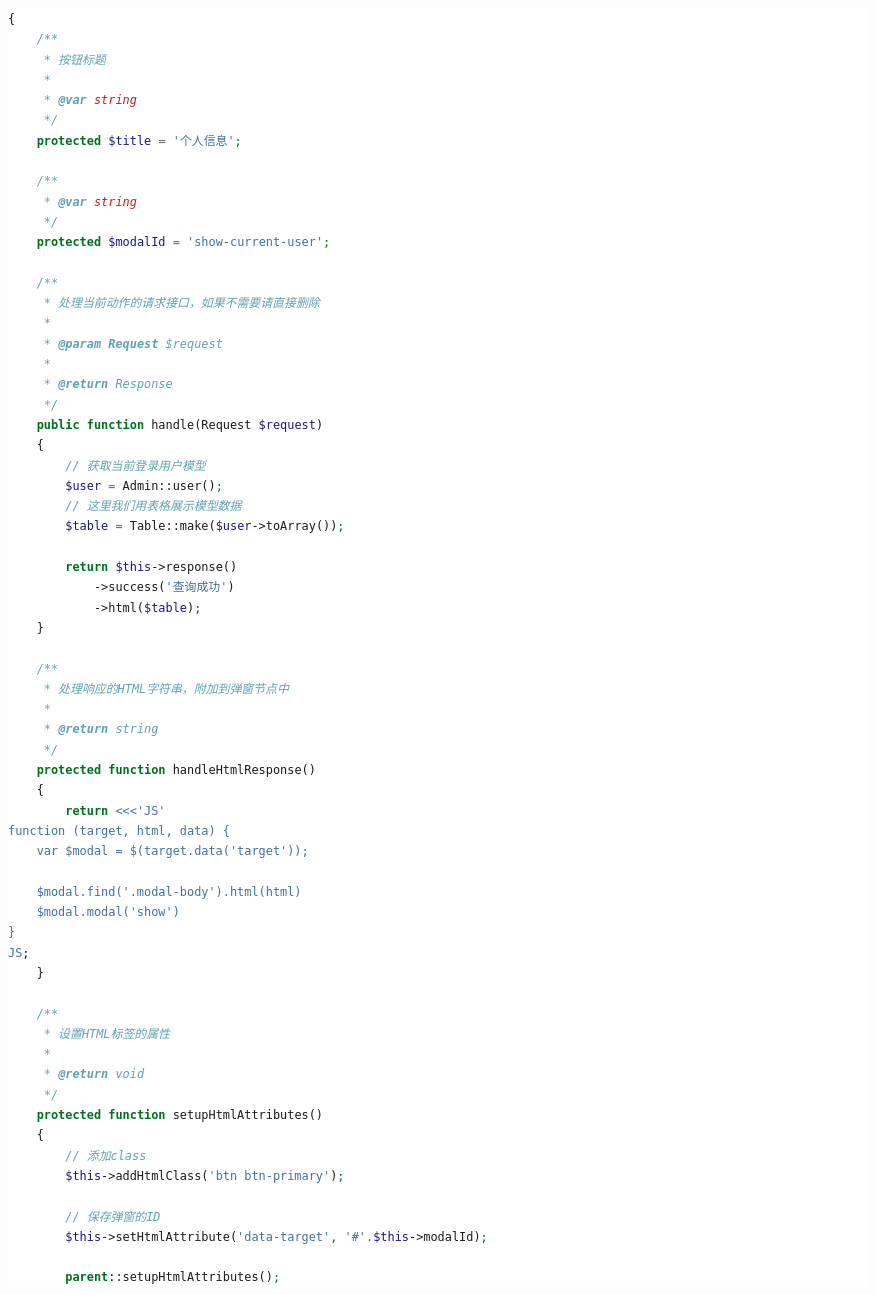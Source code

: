 ```php
{
    /**
     * 按钮标题
     *
     * @var string
     */
    protected $title = '个人信息';

    /**
     * @var string
     */
    protected $modalId = 'show-current-user';

    /**
     * 处理当前动作的请求接口，如果不需要请直接删除
     *
     * @param Request $request
     *
     * @return Response
     */
    public function handle(Request $request)
    {
        // 获取当前登录用户模型
        $user = Admin::user();
        // 这里我们用表格展示模型数据
        $table = Table::make($user->toArray());

        return $this->response()
            ->success('查询成功')
            ->html($table);
    }

    /**
     * 处理响应的HTML字符串，附加到弹窗节点中
     *
     * @return string
     */
    protected function handleHtmlResponse()
    {
        return <<<'JS'
function (target, html, data) {
    var $modal = $(target.data('target')); 

    $modal.find('.modal-body').html(html)
    $modal.modal('show')
} 
JS;
    }

    /**
     * 设置HTML标签的属性
     *
     * @return void
     */
    protected function setupHtmlAttributes()
    {
        // 添加class
        $this->addHtmlClass('btn btn-primary');

        // 保存弹窗的ID
        $this->setHtmlAttribute('data-target', '#'.$this->modalId);

        parent::setupHtmlAttributes();
```